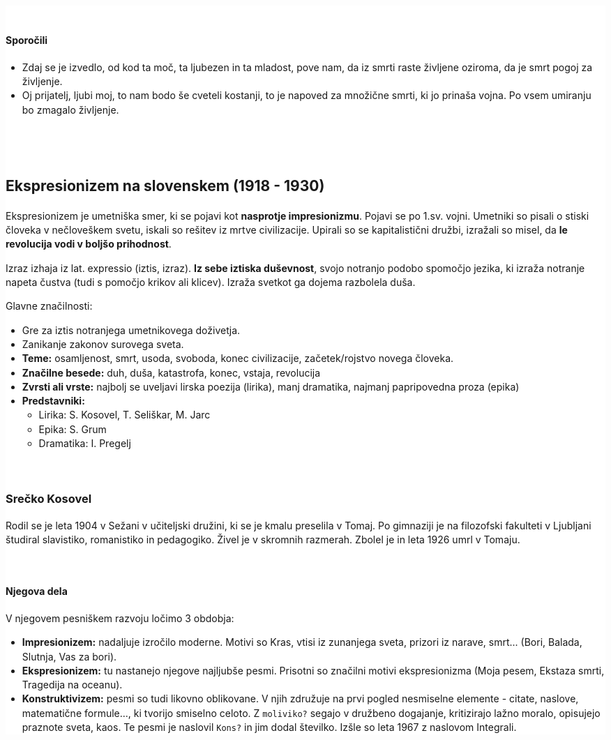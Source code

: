 <br>

#### Sporočili

- Zdaj se je izvedlo, od kod ta moč, ta ljubezen in ta mladost, pove nam, da iz smrti raste življene oziroma, da je smrt pogoj za življenje.
- Oj prijatelj, ljubi moj, to nam bodo še cveteli kostanji, to je napoved za množične smrti, ki jo prinaša vojna. Po vsem umiranju bo zmagalo življenje.

<br><br>

## Ekspresionizem na slovenskem (1918 - 1930)

Ekspresionizem je umetniška smer, ki se pojavi kot **nasprotje impresionizmu**. Pojavi se po 1.sv. vojni. Umetniki so pisali o stiski človeka v nečloveškem svetu, iskali so rešitev iz mrtve civilizacije. Upirali so se kapitalistični družbi, izražali so misel, da **le revolucija vodi v boljšo prihodnost**.

Izraz izhaja iz lat. expressio (iztis, izraz). **Iz sebe iztiska duševnost**, svojo notranjo podobo spomočjo jezika, ki izraža notranje napeta čustva (tudi s pomočjo krikov ali klicev). Izraža svetkot ga dojema razbolela duša.

Glavne značilnosti:
- Gre za iztis notranjega umetnikovega doživetja.
- Zanikanje zakonov surovega sveta.
- **Teme:** osamljenost, smrt, usoda, svoboda, konec civilizacije, začetek/rojstvo novega človeka.
- **Značilne besede:** duh, duša, katastrofa, konec, vstaja, revolucija
- **Zvrsti ali vrste:** najbolj se uveljavi lirska poezija (lirika), manj dramatika, najmanj papripovedna proza (epika)
- **Predstavniki:**
  - Lirika: S. Kosovel, T. Seliškar, M. Jarc
  - Epika: S. Grum
  - Dramatika: I. Pregelj

<br>

### Srečko Kosovel

Rodil se je leta 1904 v Sežani v učiteljski družini, ki se je kmalu preselila v Tomaj. Po gimnaziji je na filozofski fakulteti v Ljubljani študiral slavistiko, romanistiko in pedagogiko. Živel je v skromnih razmerah. Zbolel je in leta 1926 umrl v Tomaju.

<br>

#### Njegova dela

V njegovem pesniškem razvoju ločimo 3 obdobja:
- **Impresionizem:** nadaljuje izročilo moderne. Motivi so Kras, vtisi iz zunanjega sveta, prizori iz narave, smrt... (Bori, Balada, Slutnja, Vas za bori).
- **Ekspresionizem:** tu nastanejo njegove najljubše pesmi. Prisotni so značilni motivi ekspresionizma (Moja pesem, Ekstaza smrti, Tragedija na oceanu).
- **Konstruktivizem:** pesmi so tudi likovno oblikovane. V njih združuje na prvi pogled nesmiselne elemente - citate, naslove, matematične formule..., ki tvorijo smiselno celoto. Z `moliviko?` segajo v družbeno dogajanje, kritizirajo lažno moralo, opisujejo praznote sveta, kaos. Te pesmi je naslovil `Kons?` in jim dodal številko. Izšle so leta 1967 z naslovom Integrali.
